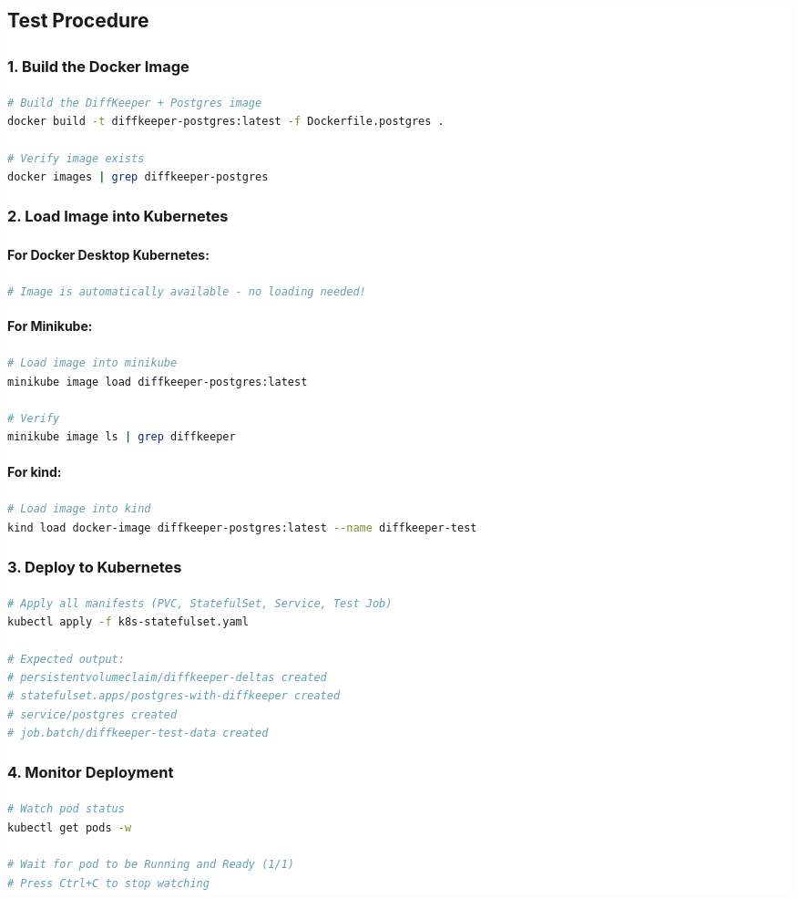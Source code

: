 ## Test Procedure

### 1. Build the Docker Image

```bash
# Build the DiffKeeper + Postgres image
docker build -t diffkeeper-postgres:latest -f Dockerfile.postgres .

# Verify image exists
docker images | grep diffkeeper-postgres
```

### 2. Load Image into Kubernetes

#### For Docker Desktop Kubernetes:
```bash
# Image is automatically available - no loading needed!
```

#### For Minikube:
```bash
# Load image into minikube
minikube image load diffkeeper-postgres:latest

# Verify
minikube image ls | grep diffkeeper
```

#### For kind:
```bash
# Load image into kind
kind load docker-image diffkeeper-postgres:latest --name diffkeeper-test
```

### 3. Deploy to Kubernetes

```bash
# Apply all manifests (PVC, StatefulSet, Service, Test Job)
kubectl apply -f k8s-statefulset.yaml

# Expected output:
# persistentvolumeclaim/diffkeeper-deltas created
# statefulset.apps/postgres-with-diffkeeper created
# service/postgres created
# job.batch/diffkeeper-test-data created
```

### 4. Monitor Deployment

```bash
# Watch pod status
kubectl get pods -w

# Wait for pod to be Running and Ready (1/1)
# Press Ctrl+C to stop watching
```

